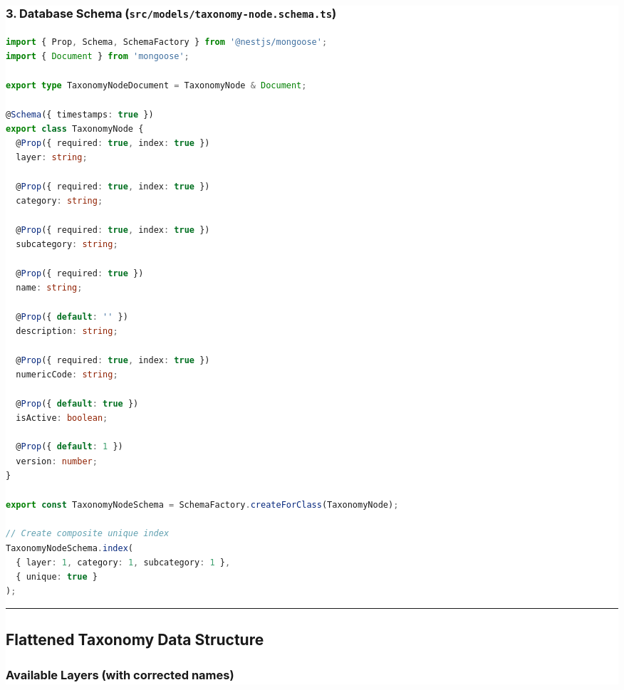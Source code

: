 ### 3. Database Schema (`src/models/taxonomy-node.schema.ts`)

```typescript
import { Prop, Schema, SchemaFactory } from '@nestjs/mongoose';
import { Document } from 'mongoose';

export type TaxonomyNodeDocument = TaxonomyNode & Document;

@Schema({ timestamps: true })
export class TaxonomyNode {
  @Prop({ required: true, index: true })
  layer: string;

  @Prop({ required: true, index: true })
  category: string;

  @Prop({ required: true, index: true })
  subcategory: string;

  @Prop({ required: true })
  name: string;

  @Prop({ default: '' })
  description: string;

  @Prop({ required: true, index: true })
  numericCode: string;

  @Prop({ default: true })
  isActive: boolean;

  @Prop({ default: 1 })
  version: number;
}

export const TaxonomyNodeSchema = SchemaFactory.createForClass(TaxonomyNode);

// Create composite unique index
TaxonomyNodeSchema.index(
  { layer: 1, category: 1, subcategory: 1 },
  { unique: true }
);
```

---

## Flattened Taxonomy Data Structure

### Available Layers (with corrected names)
